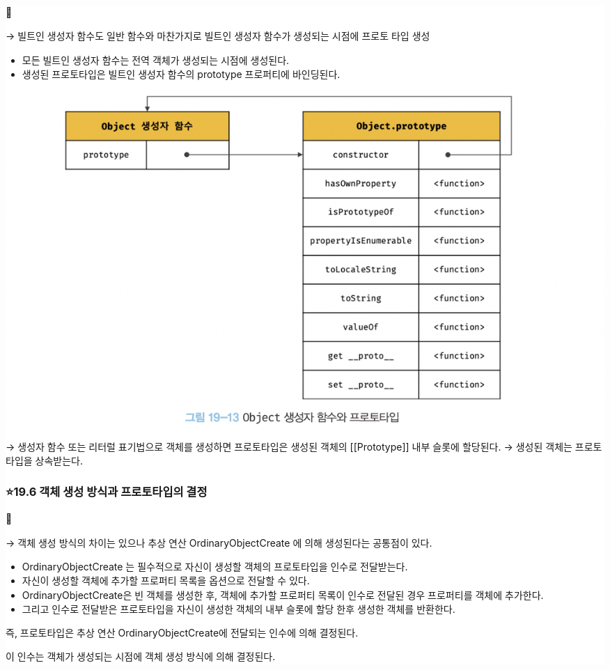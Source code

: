 <aside>
🐀

→ 빌트인 생성자 함수도 일반 함수와 마찬가지로 빌트인 생성자 함수가 생성되는 시점에 프로토 타입 생성

- 모든 빌트인 생성자 함수는 전역 객체가 생성되는 시점에 생성된다.
- 생성된 프로토타입은 빌트인 생성자 함수의 prototype 프로퍼티에 바인딩된다.

![19-13.png](./img/19-13.png)

→ 생성자 함수 또는 리터럴 표기법으로 객체를 생성하면 프로토타입은 생성된 객체의 [[Prototype]] 내부 슬롯에 할당된다. → 생성된 객체는 프로토타입을 상속받는다.

</aside>

### ⭐️19.6 객체 생성 방식과 프로토타입의 결정

<aside>
🪺

→ 객체 생성 방식의 차이는 있으나 추상 연산 OrdinaryObjectCreate 에 의해 생성된다는 공통점이 있다.

- OrdinaryObjectCreate 는 필수적으로 자신이 생성할 객체의 프로토타입을 인수로 전달받는다.
- 자신이 생성할 객체에 추가할 프로퍼티 목록을 옵션으로 전달할 수 있다.
- OrdinaryObjectCreate은 빈 객체를 생성한 후, 객체에 추가할 프로퍼티 목록이 인수로 전달된 경우 프로퍼티를 객체에 추가한다.
- 그리고 인수로 전달받은 프로토타입을 자신이 생성한 객체의 내부 슬롯에 할당 한후 생성한 객체를 반환한다.

즉, 프로토타입은 추상 연산 OrdinaryObjectCreate에 전달되는 인수에 의해 결정된다.

이 인수는 객체가 생성되는 시점에 객체 생성 방식에 의해 결정된다.

</aside>
